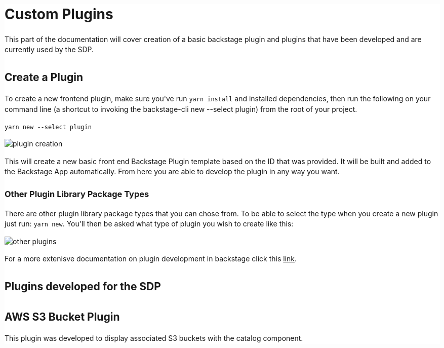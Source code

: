 # Custom Plugins

This part of the documentation will cover creation of a basic backstage plugin and plugins that have been developed and are currently used by the SDP.

## Create a Plugin

To create a new frontend plugin, make sure you've run `yarn install` and installed dependencies, then run the following on your command line (a shortcut to invoking the backstage-cli new --select plugin) from the root of your project.

`yarn new --select plugin`

![plugin creation](https://backstage.io/assets/images/create-plugin_output-9d6c4192d058ed85c75109a4d907eae6.png)

This will create a new basic front end Backstage Plugin template based on the ID that was provided. It will be built and added to the Backstage App automatically. From here you are able to develop the plugin in any way you want.

### Other Plugin Library Package Types

There are other plugin library package types that you can chose from. To be able to select the type when you create a new plugin just run: `yarn new`. You'll then be asked what type of plugin you wish to create like this:

![other plugins](https://backstage.io/assets/images/create-plugin_types-2c8d6c727852165df842b66829998386.png)

For a more extenisve documentation on plugin development in backstage click this [link](https://backstage.io/docs/plugins/).


## Plugins developed for the SDP 


## AWS S3 Bucket Plugin

This plugin was developed to display associated S3 buckets with the catalog component.
